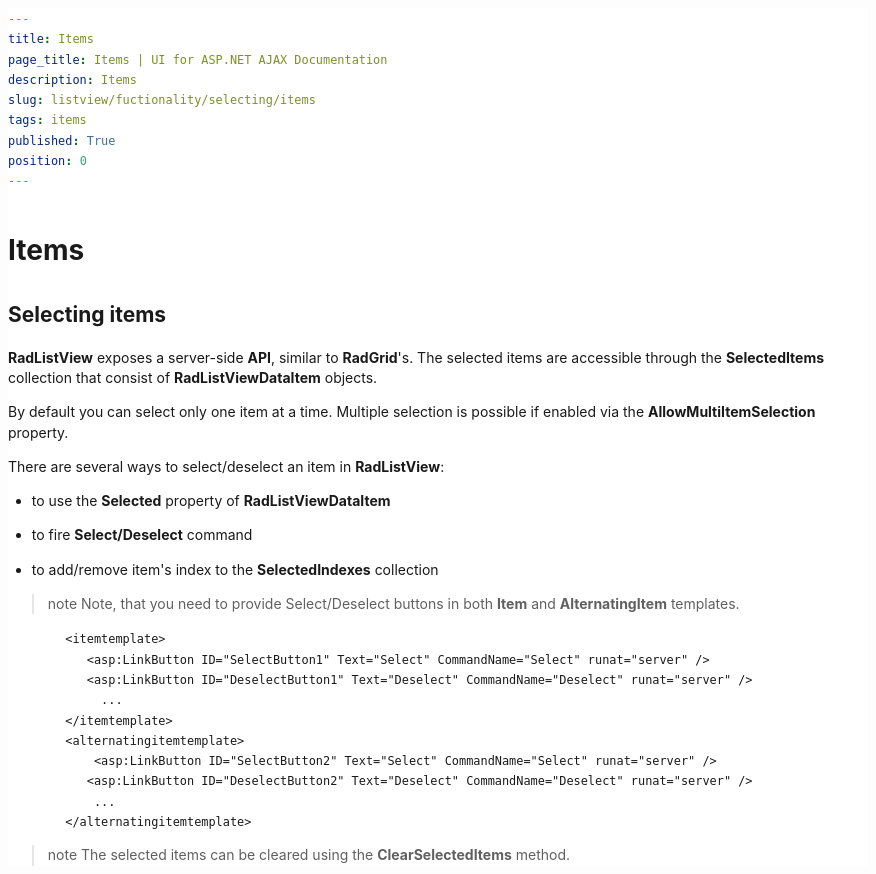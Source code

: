 ```yaml
---
title: Items
page_title: Items | UI for ASP.NET AJAX Documentation
description: Items
slug: listview/fuctionality/selecting/items
tags: items
published: True
position: 0
---
```


# Items



## Selecting items

__RadListView__ exposes a server-side __API__, similar to __RadGrid__'s. The selected items are accessible through the __SelectedItems__ collection that consist of __RadListViewDataItem__ objects.

By default you can select only one item at a time. Multiple selection is possible if enabled via the __AllowMultiItemSelection__ property.

There are several ways to select/deselect an item in __RadListView__:

* to use the __Selected__ property of __RadListViewDataItem__

* to fire __Select/Deselect__ command

* to add/remove item's index to the __SelectedIndexes__ collection

>note Note, that you need to provide Select/Deselect buttons in both __Item__ and __AlternatingItem__ templates.
>


````ASPNET
	    <itemtemplate>
	       <asp:LinkButton ID="SelectButton1" Text="Select" CommandName="Select" runat="server" />
	       <asp:LinkButton ID="DeselectButton1" Text="Deselect" CommandName="Deselect" runat="server" />
	         ...
	    </itemtemplate>
	    <alternatingitemtemplate>
	        <asp:LinkButton ID="SelectButton2" Text="Select" CommandName="Select" runat="server" />
	       <asp:LinkButton ID="DeselectButton2" Text="Deselect" CommandName="Deselect" runat="server" />
	        ...
	    </alternatingitemtemplate>
````



>note The selected items can be cleared using the __ClearSelectedItems__ method.
>
